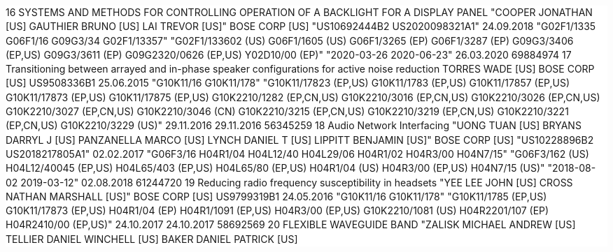 16	SYSTEMS AND METHODS FOR CONTROLLING OPERATION OF A BACKLIGHT FOR A DISPLAY PANEL	"COOPER JONATHAN [US] 
GAUTHIER BRUNO [US] 
LAI TREVOR [US]"	BOSE CORP [US]	"US10692444B2 
US2020098321A1"	24.09.2018	"G02F1/1335 
G06F1/16 
G09G3/34 
G02F1/13357"	"G02F1/133602 (US) 
G06F1/1605 (US) 
G06F1/3265 (EP) 
G06F1/3287 (EP) 
G09G3/3406 (EP,US) 
G09G3/3611 (EP) 
G09G2320/0626 (EP,US) 
Y02D10/00 (EP)"	"2020-03-26 
2020-06-23"	26.03.2020	69884974
17	Transitioning between arrayed and in-phase speaker configurations for active noise reduction	TORRES WADE [US]	BOSE CORP [US]	US9508336B1	25.06.2015	"G10K11/16 
G10K11/178"	"G10K11/17823 (EP,US) 
G10K11/1783 (EP,US) 
G10K11/17857 (EP,US) 
G10K11/17873 (EP,US) 
G10K11/17875 (EP,US) 
G10K2210/1282 (EP,CN,US) 
G10K2210/3016 (EP,CN,US) 
G10K2210/3026 (EP,CN,US) 
G10K2210/3027 (EP,CN,US) 
G10K2210/3046 (CN) 
G10K2210/3215 (EP,CN,US) 
G10K2210/3219 (EP,CN,US) 
G10K2210/3221 (EP,CN,US) 
G10K2210/3229 (US)"	29.11.2016	29.11.2016	56345259
18	Audio Network Interfacing	"UONG TUAN [US] 
BRYANS DARRYL J [US] 
PANZANELLA MARCO [US] 
LYNCH DANIEL T [US] 
LIPPITT BENJAMIN [US]"	BOSE CORP [US]	"US10228896B2 
US2018217805A1"	02.02.2017	"G06F3/16 
H04R1/04 
H04L12/40 
H04L29/06 
H04R1/02 
H04R3/00 
H04N7/15"	"G06F3/162 (US) 
H04L12/40045 (EP,US) 
H04L65/403 (EP,US) 
H04L65/80 (EP,US) 
H04R1/04 (US) 
H04R3/00 (EP,US) 
H04N7/15 (US)"	"2018-08-02 
2019-03-12"	02.08.2018	61244720
19	Reducing radio frequency susceptibility in headsets	"YEE LEE JOHN [US] 
CROSS NATHAN MARSHALL [US]"	BOSE CORP [US]	US9799319B1	24.05.2016	"G10K11/16 
G10K11/178"	"G10K11/1785 (EP,US) 
G10K11/17873 (EP,US) 
H04R1/04 (EP) 
H04R1/1091 (EP,US) 
H04R3/00 (EP,US) 
G10K2210/1081 (US) 
H04R2201/107 (EP) 
H04R2410/00 (EP,US)"	24.10.2017	24.10.2017	58692569
20	FLEXIBLE WAVEGUIDE BAND	"ZALISK MICHAEL ANDREW [US] 
TELLIER DANIEL WINCHELL [US] 
BAKER DANIEL PATRICK [US] 
